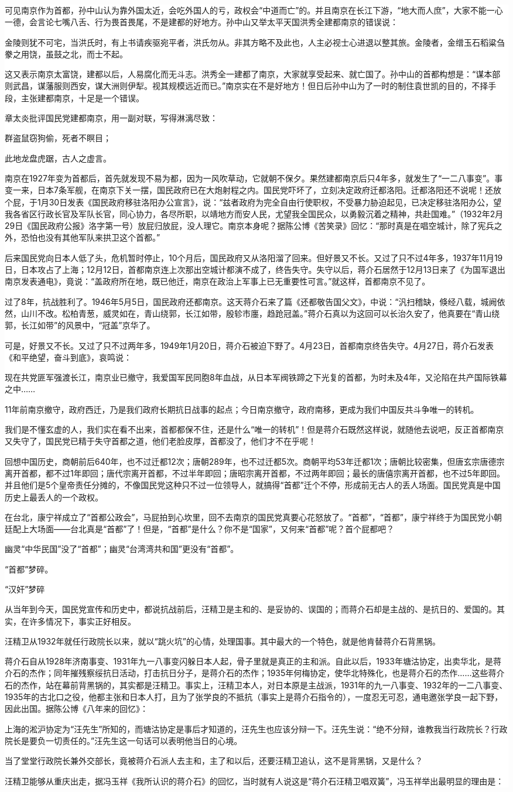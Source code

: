 可见南京作为首都，孙中山认为靠外国太近，会吃外国人的亏，政权会“中道而亡”的。并且南京在长江下游，“地大而人庶”，大家不能一心一德，会言论七嘴八舌、行为畏首畏尾，不是建都的好地方。孙中山又举太平天国洪秀全建都南京的错误说：

金陵则犹不可宅，当洪氏时，有上书请疾驱宛平者，洪氏勿从。非其方略不及此也，人主必视士心进退以整其旅。金陵者，金缯玉石稻粱刍豢之用饶，虽鼓之北，而士不起。

这又表示南京太富饶，建都以后，人易腐化而无斗志。洪秀全一建都了南京，大家就享受起来、就亡国了。孙中山的首都构想是：“谋本部则武昌，谋藩服则西安，谋大洲则伊犁。视其规模远近而已。”南京实在不是好地方！但日后孙中山为了一时的制住袁世凯的目的，不择手段，主张建都南京，十足是一个错误。

章太炎批评国民党建都南京，用一副对联，写得淋漓尽致：

群盗鼠窃狗偷，死者不瞑目；

此地龙盘虎踞，古人之虚言。

南京在1927年变为首都后，首先就发现不易为都，因为一风吹草动，它就朝不保夕。果然建都南京后只4年多，就发生了“一二八事变”。事变一来，日本7条军舰，在南京下关一摆，国民政府已在大炮射程之内。国民党吓坏了，立刻决定政府迁都洛阳。迁都洛阳还不说呢！还放个屁，于1月30日发表《国民政府移驻洛阳办公宣言》，说：“兹者政府为完全自由行使职权，不受暴力胁迫起见，已决定移驻洛阳办公，望我各省区行政长官及军队长官，同心协力，各尽所职，以靖地方而安人民，尤望我全国民众，以勇毅沉着之精神，共赴国难。”（1932年2月29日《国民政府公报》洛字第一号）放屁归放屁，没人理它。南京本身呢？据陈公博《苦笑录》回忆：“那时真是在唱空城计，除了宪兵之外，恐怕也没有其他军队来拱卫这个首都。”

后来国民党向日本人低了头，危机暂时停止，10个月后，国民政府又从洛阳溜了回来。但好景又不长。又过了只不过4年多，1937年11月19日，日本攻占了上海；12月12日，首都南京连上次那出空城计都演不成了，终告失守。失守以后，蒋介石居然于12月13日来了《为国军退出南京发表通电》，竟说：“盖政府所在地，既已他迁，南京在政治上军事上已无重要性可言。”就这样，首都南京不见了。

过了8年，抗战胜利了。1946年5月5日，国民政府还都南京。这天蒋介石来了篇《还都敬告国父文》，中说：“汎扫稽缺，倏经八载，城阙依然，山川不改。松柏青葱，威灵如在，青山绕郭，长江如带，殷轸市廛，趋跄冠盖。”蒋介石真以为这回可以长治久安了，他真要在“青山绕郭，长江如带”的风景中，“冠盖”京华了。

可是，好景又不长。又过了只不过两年多，1949年1月20日，蒋介石被迫下野了。4月23日，首都南京终告失守。4月27日，蒋介石发表《和平绝望，奋斗到底》，哀鸣说：

现在共党匪军强渡长江，南京业已撤守，我爱国军民同胞8年血战，从日本军阀铁蹄之下光复的首都，为时未及4年，又沦陷在共产国际铁幕之中……

11年前南京撤守，政府西迁，乃是我们政府长期抗日战事的起点；今日南京撤守，政府南移，更成为我们中国反共斗争唯一的转机。

我们是不懂玄虚的人，我们实在看不出来，首都都保不住，还是什么“唯一的转机”！但是蒋介石既然这样说，就随他去说吧，反正首都南京又失守了，国民党已精于失守首都之道，他们老脸皮厚，首都没了，他们才不在乎呢！

回想中国历史，商朝前后640年，也不过迁都12次；唐朝289年，也不过迁都5次。商朝平均53年迁都1次；唐朝比较密集，但唐玄宗唐德宗离开首都，都不过1年即回；唐代宗离开首都，不过半年即回；唐昭宗离开首都，不过两年即回；最长的唐僖宗离开首都，也不过5年即回。并且他们是5个皇帝责任分摊的，不像国民党这种只不过一位领导人，就搞得“首都”迁个不停，形成前无古人的丢人场面。国民党真是中国历史上最丢人的一个政权。

在台北，康宁祥成立了“首都公政会”，马屁拍到心坎里，回不去南京的国民党真要心花怒放了。“首都”，“首都”，康宁祥终于为国民党小朝廷配上大场面——台北真是“首都”了！但是，“首都”是什么？你不是“国家”，又何来“首都”呢？首个屁都吧？

幽灵“中华民国”没了“首都”；幽灵“台湾湾共和国”更没有“首都”。

“首都”梦碎。



“汉奸”梦碎

从当年到今天，国民党宣传和历史中，都说抗战前后，汪精卫是主和的、是妥协的、误国的；而蒋介石却是主战的、是抗日的、爱国的。其实，在许多情况下，事实正好相反。

汪精卫从1932年就任行政院长以来，就以“跳火坑”的心情，处理国事。其中最大的一个特色，就是他肯替蒋介石背黑锅。

蒋介石自从1928年济南事变、1931年九一八事变闪躲日本人起，骨子里就是真正的主和派。自此以后，1933年塘沽协定，出卖华北，是蒋介石的杰作；同年摧残察绥抗日活动，打击抗日分子，是蒋介石的杰作；1935年何梅协定，使华北特殊化，也是蒋介石的杰作……这些蒋介石的杰作，站在幕前背黑锅的，其实都是汪精卫。事实上，汪精卫本人，对日本原是主战派，1931年的九一八事变、1932年的一二八事变、1935年的古北口之役，他都主张和日本人打，且为了张学良的不抵抗（事实上是蒋介石指令的），一度忍无可忍，通电邀张学良一起下野，因此出国。据陈公博《八年来的回忆》：

上海的淞沪协定为“汪先生”所知的，而塘沽协定是事后才知道的，汪先生也应该分辩一下。汪先生说：“绝不分辩，谁教我当行政院长？行政院长是要负一切责任的。”汪先生这一句话可以表明他当日的心境。

当了堂堂行政院长兼外交部长，竟被蒋介石派人去主和，主了和以后，还要汪精卫追认，这不是背黑锅，又是什么？

汪精卫能够从重庆出走，据冯玉祥《我所认识的蒋介石》的回忆，当时就有人说这是“蒋介石汪精卫唱双簧”，冯玉祥举出最明显的理由是：
